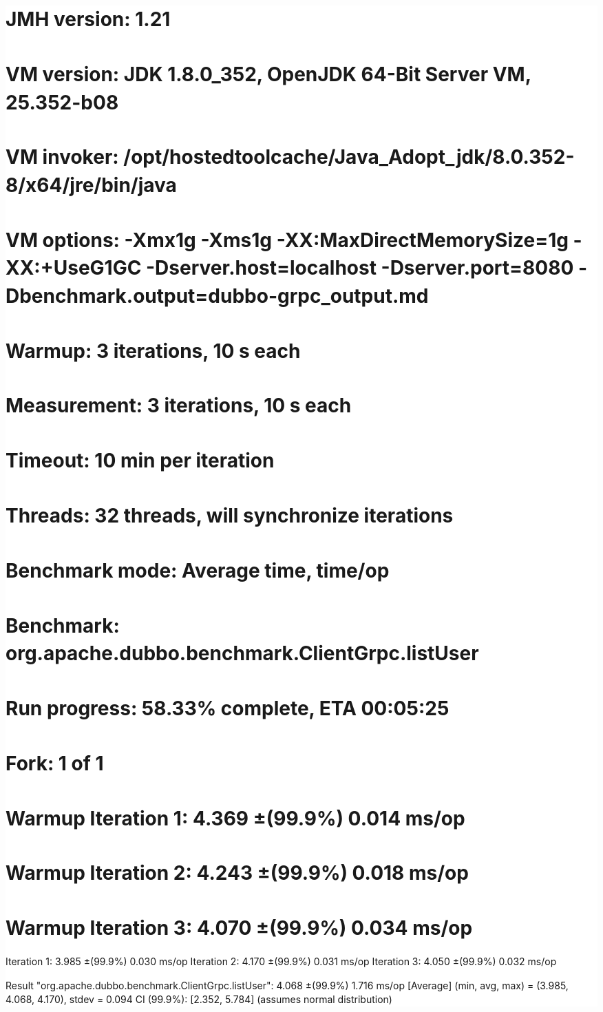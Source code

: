 
# JMH version: 1.21
# VM version: JDK 1.8.0_352, OpenJDK 64-Bit Server VM, 25.352-b08
# VM invoker: /opt/hostedtoolcache/Java_Adopt_jdk/8.0.352-8/x64/jre/bin/java
# VM options: -Xmx1g -Xms1g -XX:MaxDirectMemorySize=1g -XX:+UseG1GC -Dserver.host=localhost -Dserver.port=8080 -Dbenchmark.output=dubbo-grpc_output.md
# Warmup: 3 iterations, 10 s each
# Measurement: 3 iterations, 10 s each
# Timeout: 10 min per iteration
# Threads: 32 threads, will synchronize iterations
# Benchmark mode: Average time, time/op
# Benchmark: org.apache.dubbo.benchmark.ClientGrpc.listUser

# Run progress: 58.33% complete, ETA 00:05:25
# Fork: 1 of 1
# Warmup Iteration   1: 4.369 ±(99.9%) 0.014 ms/op
# Warmup Iteration   2: 4.243 ±(99.9%) 0.018 ms/op
# Warmup Iteration   3: 4.070 ±(99.9%) 0.034 ms/op
Iteration   1: 3.985 ±(99.9%) 0.030 ms/op
Iteration   2: 4.170 ±(99.9%) 0.031 ms/op
Iteration   3: 4.050 ±(99.9%) 0.032 ms/op


Result "org.apache.dubbo.benchmark.ClientGrpc.listUser":
  4.068 ±(99.9%) 1.716 ms/op [Average]
  (min, avg, max) = (3.985, 4.068, 4.170), stdev = 0.094
  CI (99.9%): [2.352, 5.784] (assumes normal distribution)
